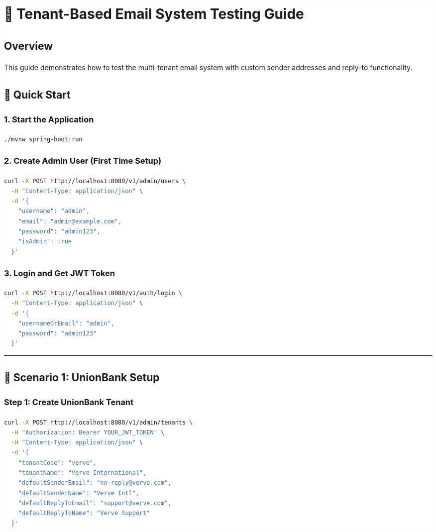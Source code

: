 # 🏢 Tenant-Based Email System Testing Guide

## Overview
This guide demonstrates how to test the multi-tenant email system with custom sender addresses and reply-to functionality.

## 🚀 Quick Start

### 1. Start the Application
```bash
./mvnw spring-boot:run
```

### 2. Create Admin User (First Time Setup)
```bash
curl -X POST http://localhost:8080/v1/admin/users \
  -H "Content-Type: application/json" \
  -d '{
    "username": "admin",
    "email": "admin@example.com",
    "password": "admin123",
    "isAdmin": true
  }'
```

### 3. Login and Get JWT Token
```bash
curl -X POST http://localhost:8080/v1/auth/login \
  -H "Content-Type: application/json" \
  -d '{
    "usernameOrEmail": "admin",
    "password": "admin123"
  }'
```

---

## 🏦 Scenario 1: UnionBank Setup

### Step 1: Create UnionBank Tenant
```bash
curl -X POST http://localhost:8080/v1/admin/tenants \
  -H "Authorization: Bearer YOUR_JWT_TOKEN" \
  -H "Content-Type: application/json" \
  -d '{
    "tenantCode": "verve",
    "tenantName": "Verve International",
    "defaultSenderEmail": "no-reply@verve.com",
    "defaultSenderName": "Verve Intl",
    "defaultReplyToEmail": "support@verve.com",
    "defaultReplyToName": "Verve Support"
  }'
```

